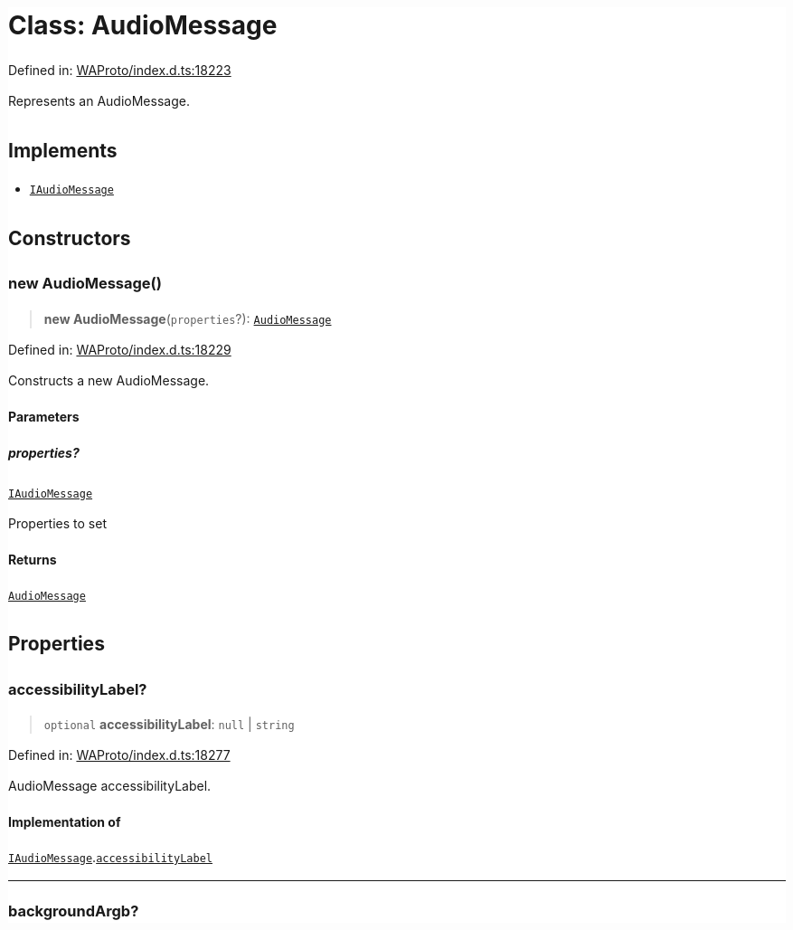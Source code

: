 # Class: AudioMessage

Defined in: [WAProto/index.d.ts:18223](https://github.com/Fokusdotid/Baileys/blob/9c9f1957de7ce603966b24b846f4c15d5de9bbcf/WAProto/index.d.ts#L18223)

Represents an AudioMessage.

## Implements

- [`IAudioMessage`](../interfaces/IAudioMessage.md)

## Constructors

### new AudioMessage()

> **new AudioMessage**(`properties`?): [`AudioMessage`](AudioMessage.md)

Defined in: [WAProto/index.d.ts:18229](https://github.com/Fokusdotid/Baileys/blob/9c9f1957de7ce603966b24b846f4c15d5de9bbcf/WAProto/index.d.ts#L18229)

Constructs a new AudioMessage.

#### Parameters

##### properties?

[`IAudioMessage`](../interfaces/IAudioMessage.md)

Properties to set

#### Returns

[`AudioMessage`](AudioMessage.md)

## Properties

### accessibilityLabel?

> `optional` **accessibilityLabel**: `null` \| `string`

Defined in: [WAProto/index.d.ts:18277](https://github.com/Fokusdotid/Baileys/blob/9c9f1957de7ce603966b24b846f4c15d5de9bbcf/WAProto/index.d.ts#L18277)

AudioMessage accessibilityLabel.

#### Implementation of

[`IAudioMessage`](../interfaces/IAudioMessage.md).[`accessibilityLabel`](../interfaces/IAudioMessage.md#accessibilitylabel)

***

### backgroundArgb?
